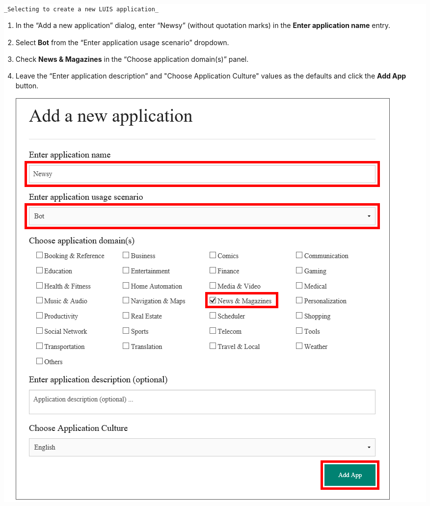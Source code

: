     _Selecting to create a new LUIS application_
 
1. In the “Add a new application” dialog, enter “Newsy” (without quotation marks) in the **Enter application name** entry.
1. Select **Bot** from the “Enter application usage scenario” dropdown.
1. Check **News & Magazines** in the “Choose application domain(s)” panel.
1. Leave the “Enter application description” and "Choose Application Culture" values as the defaults and click the **Add App** button. 

    ![Editing LUIS application information](Images/luis-edit-app-info.png)
